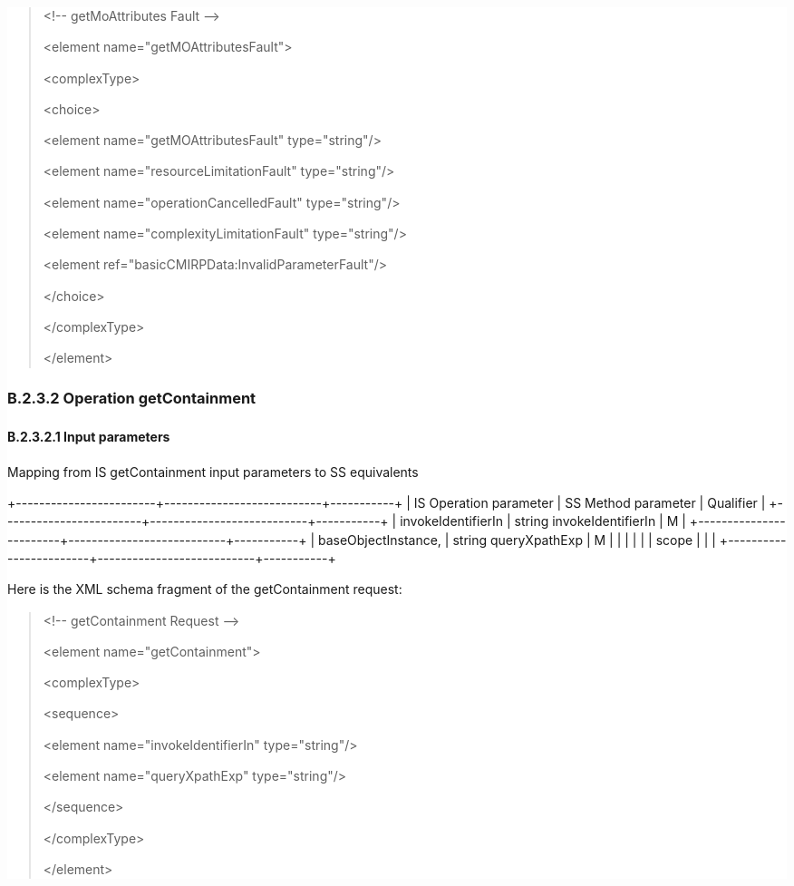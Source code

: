 > \<!\-- getMoAttributes Fault \--\>
>
> \<element name=\"getMOAttributesFault\"\>
>
> \<complexType\>
>
> \<choice\>
>
> \<element name=\"getMOAttributesFault\" type=\"string\"/\>
>
> \<element name=\"resourceLimitationFault\" type=\"string\"/\>
>
> \<element name=\"operationCancelledFault\" type=\"string\"/\>
>
> \<element name=\"complexityLimitationFault\" type=\"string\"/\>
>
> \<element ref=\"basicCMIRPData:InvalidParameterFault\"/\>
>
> \</choice\>
>
> \</complexType\>
>
> \</element\>

### B.2.3.2 Operation getContainment

#### B.2.3.2.1 Input parameters

Mapping from IS getContainment input parameters to SS equivalents

+------------------------+---------------------------+-----------+
| IS Operation parameter | SS Method parameter       | Qualifier |
+------------------------+---------------------------+-----------+
| invokeIdentifierIn     | string invokeIdentifierIn | M         |
+------------------------+---------------------------+-----------+
| baseObjectInstance,    | string queryXpathExp      | M         |
|                        |                           |           |
| scope                  |                           |           |
+------------------------+---------------------------+-----------+

Here is the XML schema fragment of the getContainment request:

> \<!\-- getContainment Request \--\>
>
> \<element name=\"getContainment\"\>
>
> \<complexType\>
>
> \<sequence\>
>
> \<element name=\"invokeIdentifierIn\" type=\"string\"/\>
>
> \<element name=\"queryXpathExp\" type=\"string\"/\>
>
> \</sequence\>
>
> \</complexType\>
>
> \</element\>
